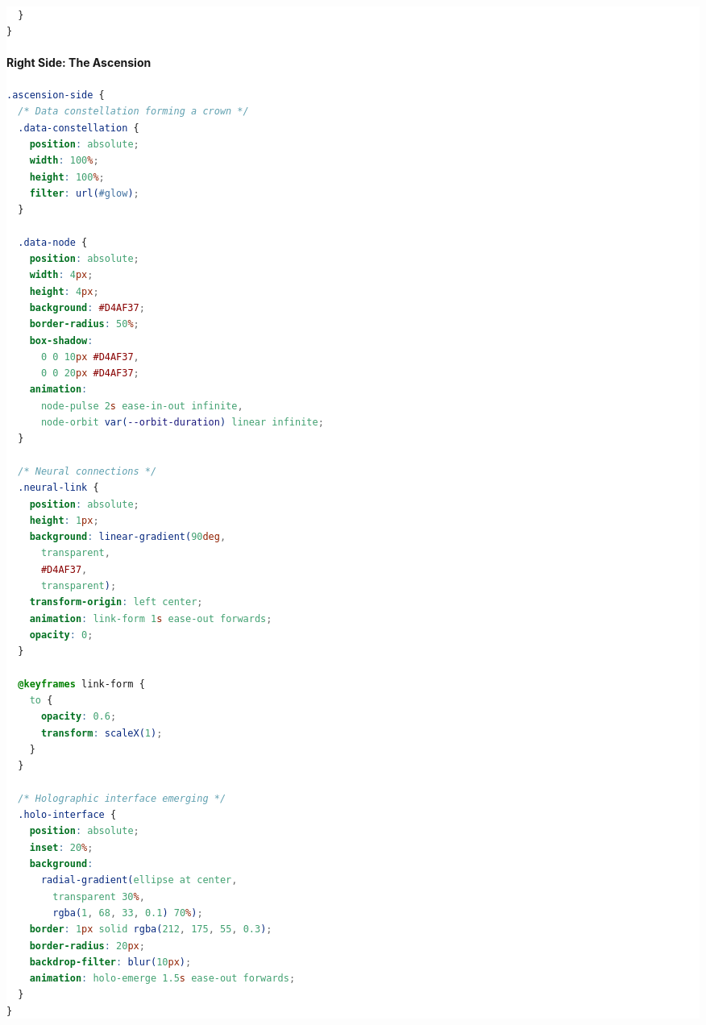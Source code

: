 ```css
  }
}
```

#### Right Side: The Ascension
```css
.ascension-side {
  /* Data constellation forming a crown */
  .data-constellation {
    position: absolute;
    width: 100%;
    height: 100%;
    filter: url(#glow);
  }
  
  .data-node {
    position: absolute;
    width: 4px;
    height: 4px;
    background: #D4AF37;
    border-radius: 50%;
    box-shadow: 
      0 0 10px #D4AF37,
      0 0 20px #D4AF37;
    animation: 
      node-pulse 2s ease-in-out infinite,
      node-orbit var(--orbit-duration) linear infinite;
  }
  
  /* Neural connections */
  .neural-link {
    position: absolute;
    height: 1px;
    background: linear-gradient(90deg, 
      transparent,
      #D4AF37,
      transparent);
    transform-origin: left center;
    animation: link-form 1s ease-out forwards;
    opacity: 0;
  }
  
  @keyframes link-form {
    to {
      opacity: 0.6;
      transform: scaleX(1);
    }
  }
  
  /* Holographic interface emerging */
  .holo-interface {
    position: absolute;
    inset: 20%;
    background: 
      radial-gradient(ellipse at center, 
        transparent 30%,
        rgba(1, 68, 33, 0.1) 70%);
    border: 1px solid rgba(212, 175, 55, 0.3);
    border-radius: 20px;
    backdrop-filter: blur(10px);
    animation: holo-emerge 1.5s ease-out forwards;
  }
}
```